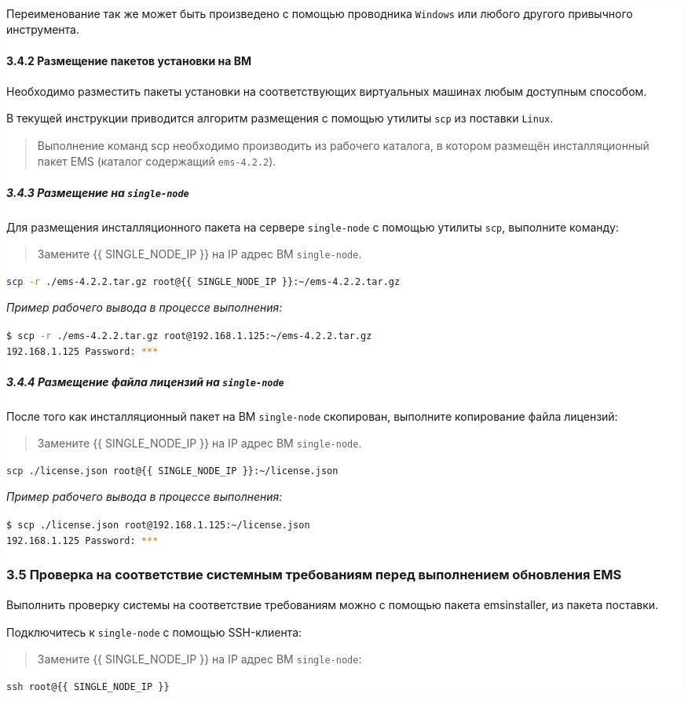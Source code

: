 Переименование так же может быть произведено с помощью проводника `Windows` или любого другого привычного инструмента.

#### 3.4.2 Размещение пакетов установки на ВМ

Необходимо разместить пакеты установки на соответствующих виртуальных машинах любым доступным способом.

В текущей инструкции приводится алгоритм размещения с помощью утилиты `scp` из поставки `Linux`.

> Выполнение команд scp необходимо производить из рабочего каталога, в котором размещён инсталляционный пакет EMS (каталог содержащий `ems-4.2.2`).

##### 3.4.3 Размещение на `single-node`

Для размещения инсталляционного пакета на сервере `single-node` с помощью утилиты `scp`, выполните команду:

> Замените {{ SINGLE_NODE_IP }} на IP адрес ВМ `single-node`.

```bash
scp -r ./ems-4.2.2.tar.gz root@{{ SINGLE_NODE_IP }}:~/ems-4.2.2.tar.gz
```

*Пример рабочего вывода в процессе выполнения:*

```bash
$ scp -r ./ems-4.2.2.tar.gz root@192.168.1.125:~/ems-4.2.2.tar.gz
192.168.1.125 Password: ***
```

##### 3.4.4 Размещение файла лицензий на `single-node`

После того как инсталляционный пакет на ВМ `single-node` скопирован, выполните копирование файла лицензий:

> Замените {{ SINGLE_NODE_IP }} на IP адрес ВМ `single-node`.

```bash
scp ./license.json root@{{ SINGLE_NODE_IP }}:~/license.json
```

*Пример рабочего вывода в процессе выполнения:*

```bash
$ scp ./license.json root@192.168.1.125:~/license.json
192.168.1.125 Password: ***
```

### 3.5 Проверка на соответствие системным требованиям перед выполнением обновления EMS

Выполнить проверку системы на соответствие требованиям можно с помощью пакета emsinstaller, из пакета поставки.

Подключитесь к `single-node` с помощью SSH-клиента:

> Замените {{ SINGLE_NODE_IP }} на IP адрес ВМ `single-node`:

```bash
ssh root@{{ SINGLE_NODE_IP }}
```
